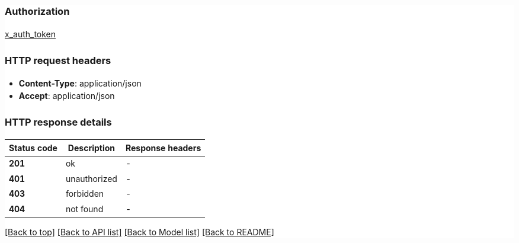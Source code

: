 ### Authorization

[x_auth_token](../README.md#x_auth_token)

### HTTP request headers

 - **Content-Type**: application/json
 - **Accept**: application/json

### HTTP response details

| Status code | Description | Response headers |
|-------------|-------------|------------------|
**201** | ok |  -  |
**401** | unauthorized |  -  |
**403** | forbidden |  -  |
**404** | not found |  -  |

[[Back to top]](#) [[Back to API list]](../README.md#documentation-for-api-endpoints) [[Back to Model list]](../README.md#documentation-for-models) [[Back to README]](../README.md)
